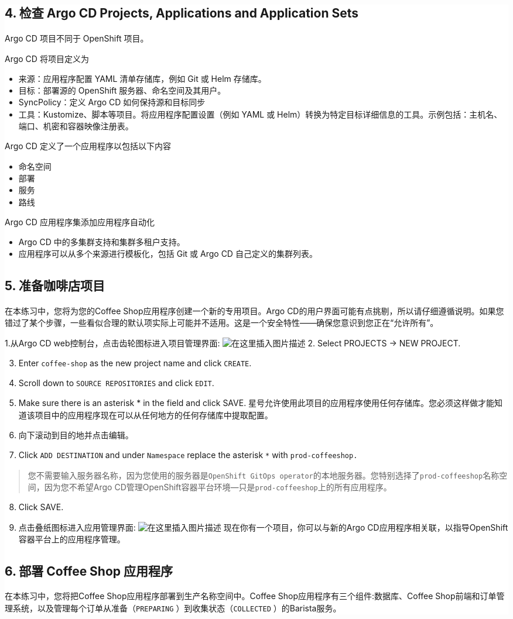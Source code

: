 ##  4. 检查 Argo CD Projects, Applications and Application Sets

Argo CD 项目不同于 OpenShift 项目。

Argo CD 将项目定义为

 - 来源：应用程序配置 YAML 清单存储库，例如 Git 或 Helm 存储库。
 - 目标：部署源的 OpenShift 服务器、命名空间及其用户。
 - SyncPolicy：定义 Argo CD 如何保持源和目标同步
 - 工具：Kustomize、脚本等项目。将应用程序配置设置（例如 YAML 或
   Helm）转换为特定目标详细信息的工具。示例包括：主机名、端口、机密和容器映像注册表。

Argo CD 定义了一个应用程序以包括以下内容

 - 命名空间
 - 部署
 - 服务
 - 路线

Argo CD 应用程序集添加应用程序自动化

 - Argo CD 中的多集群支持和集群多租户支持。
 - 应用程序可以从多个来源进行模板化，包括 Git 或 Argo CD 自己定义的集群列表。


##  5. 准备咖啡店项目
在本练习中，您将为您的Coffee Shop应用程序创建一个新的专用项目。Argo CD的用户界面可能有点挑剔，所以请仔细遵循说明。如果您错过了某个步骤，一些看似合理的默认项实际上可能并不适用。这是一个安全特性——确保您意识到您正在“允许所有”。

1.从Argo CD web控制台，点击齿轮图标进入项目管理界面:
![在这里插入图片描述](https://i-blog.csdnimg.cn/blog_migrate/4321a23cdb16e1be9481f5de9d8e5fe1.png)
2. Select PROJECTS → NEW PROJECT.

3. Enter `coffee-shop` as the new project name and click `CREATE`.

4. Scroll down to `SOURCE REPOSITORIES` and click `EDIT`.

5. Make sure there is an asterisk * in the field and click SAVE.
星号允许使用此项目的应用程序使用任何存储库。您必须这样做才能知道该项目中的应用程序现在可以从任何地方的任何存储库中提取配置。

6. 向下滚动到目的地并点击编辑。

7. Click `ADD DESTINATION` and under `Namespace` replace the asterisk `*` with `prod-coffeeshop.`

> 您不需要输入服务器名称，因为您使用的服务器是`OpenShift GitOps operator`的本地服务器。您特别选择了`prod-coffeeshop`名称空间，因为您不希望Argo CD管理OpenShift容器平台环境—只是`prod-coffeeshop`上的所有应用程序。

8. Click SAVE.

9. 点击叠纸图标进入应用管理界面:
![在这里插入图片描述](https://i-blog.csdnimg.cn/blog_migrate/8a914fa3a23d13be98891245332b96bc.png)
 现在你有一个项目，你可以与新的Argo CD应用程序相关联，以指导OpenShift容器平台上的应用程序管理。

## 6. 部署 Coffee Shop 应用程序
在本练习中，您将把Coffee Shop应用程序部署到生产名称空间中。Coffee Shop应用程序有三个组件:数据库、Coffee Shop前端和订单管理系统，以及管理每个订单从准备（`PREPARING` ）到收集状态（`COLLECTED` ）的Barista服务。
